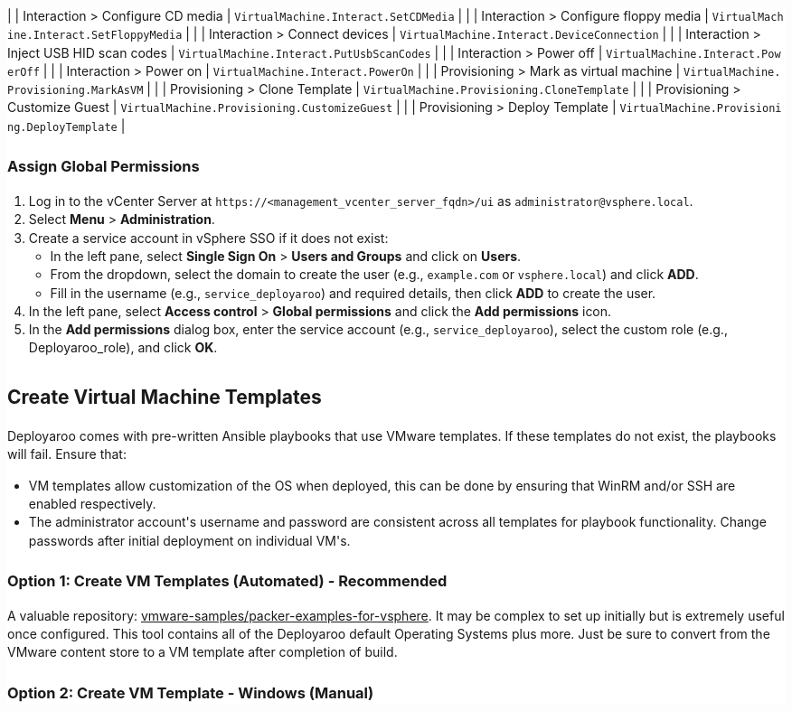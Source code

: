 |                                | Interaction > Configure CD media                          | `VirtualMachine.Interact.SetCDMedia`               |
|                                | Interaction > Configure floppy media                      | `VirtualMachine.Interact.SetFloppyMedia`           |
|                                | Interaction > Connect devices                             | `VirtualMachine.Interact.DeviceConnection`         |
|                                | Interaction > Inject USB HID scan codes                   | `VirtualMachine.Interact.PutUsbScanCodes`          |
|                                | Interaction > Power off                                   | `VirtualMachine.Interact.PowerOff`                 |
|                                | Interaction > Power on                                    | `VirtualMachine.Interact.PowerOn`                  |
|                                | Provisioning > Mark as virtual machine                    | `VirtualMachine.Provisioning.MarkAsVM`             |
|                                | Provisioning > Clone Template                             | `VirtualMachine.Provisioning.CloneTemplate`        |
|                                | Provisioning > Customize Guest                            | `VirtualMachine.Provisioning.CustomizeGuest`                     |
|                                | Provisioning > Deploy Template                            | `VirtualMachine.Provisioning.DeployTemplate`       |

### Assign Global Permissions

1. Log in to the vCenter Server at `https://<management_vcenter_server_fqdn>/ui` as `administrator@vsphere.local`.
2. Select **Menu** > **Administration**.
3. Create a service account in vSphere SSO if it does not exist:
    - In the left pane, select **Single Sign On** > **Users and Groups** and click on **Users**.
    - From the dropdown, select the domain to create the user (e.g., `example.com` or `vsphere.local`) and click **ADD**.
    - Fill in the username (e.g., `service_deployaroo`) and required details, then click **ADD** to create the user.
4. In the left pane, select **Access control** > **Global permissions** and click the **Add permissions** icon.
5. In the **Add permissions** dialog box, enter the service account (e.g., `service_deployaroo`), select the custom role (e.g., Deployaroo_role), and click **OK**.

## Create Virtual Machine Templates

Deployaroo comes with pre-written Ansible playbooks that use VMware templates. If these templates do not exist, the playbooks will fail. Ensure that:

- VM templates allow customization of the OS when deployed, this can be done by ensuring that WinRM and/or SSH are enabled respectively.
- The administrator account's username and password are consistent across all templates for playbook functionality. Change passwords after initial deployment on individual VM's.

### Option 1: Create VM Templates (Automated) - Recommended

A valuable repository: [vmware-samples/packer-examples-for-vsphere](https://github.com/vmware-samples/packer-examples-for-vsphere). It may be complex to set up initially but is extremely useful once configured. This tool contains all of the Deployaroo default Operating Systems plus more. Just be sure to convert from the VMware content store to a VM template after completion of build.

### Option 2: Create VM Template - Windows (Manual)
